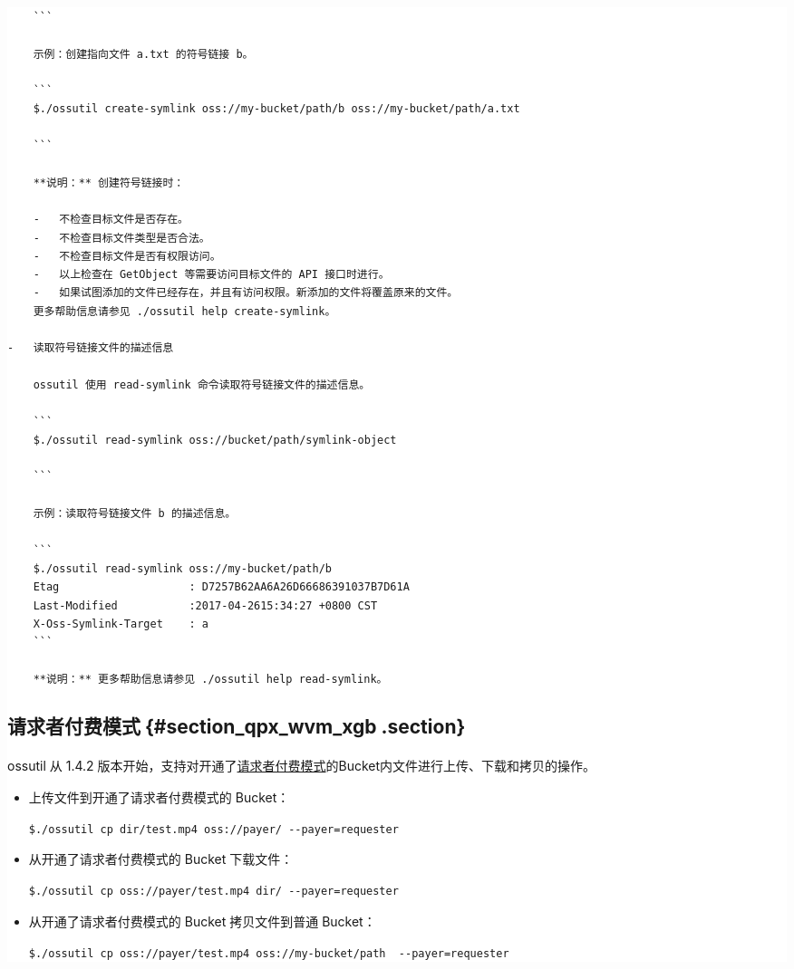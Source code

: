         ```

        示例：创建指向文件 a.txt 的符号链接 b。

        ```
        $./ossutil create-symlink oss://my-bucket/path/b oss://my-bucket/path/a.txt
        
        ```

        **说明：** 创建符号链接时：

        -   不检查目标文件是否存在。
        -   不检查目标文件类型是否合法。
        -   不检查目标文件是否有权限访问。
        -   以上检查在 GetObject 等需要访问目标文件的 API 接口时进行。
        -   如果试图添加的文件已经存在，并且有访问权限。新添加的文件将覆盖原来的文件。
        更多帮助信息请参见 ./ossutil help create-symlink。

    -   读取符号链接文件的描述信息

        ossutil 使用 read-symlink 命令读取符号链接文件的描述信息。

        ```
        $./ossutil read-symlink oss://bucket/path/symlink-object
        
        ```

        示例：读取符号链接文件 b 的描述信息。

        ```
        $./ossutil read-symlink oss://my-bucket/path/b
        Etag                    : D7257B62AA6A26D66686391037B7D61A
        Last-Modified           :2017-04-2615:34:27 +0800 CST
        X-Oss-Symlink-Target    : a
        ```

        **说明：** 更多帮助信息请参见 ./ossutil help read-symlink。


## 请求者付费模式 {#section_qpx_wvm_xgb .section}

ossutil 从 1.4.2 版本开始，支持对开通了[请求者付费模式](../../../../../cn.zh-CN/控制台用户指南/管理存储空间/设置请求者付费模式.md#)的Bucket内文件进行上传、下载和拷贝的操作。

-   上传文件到开通了请求者付费模式的 Bucket：

    ```
    $./ossutil cp dir/test.mp4 oss://payer/ --payer=requester
    ```

-   从开通了请求者付费模式的 Bucket 下载文件：

    ```
    $./ossutil cp oss://payer/test.mp4 dir/ --payer=requester
    ```

-   从开通了请求者付费模式的 Bucket 拷贝文件到普通 Bucket：

    ```
    $./ossutil cp oss://payer/test.mp4 oss://my-bucket/path  --payer=requester
    ```
